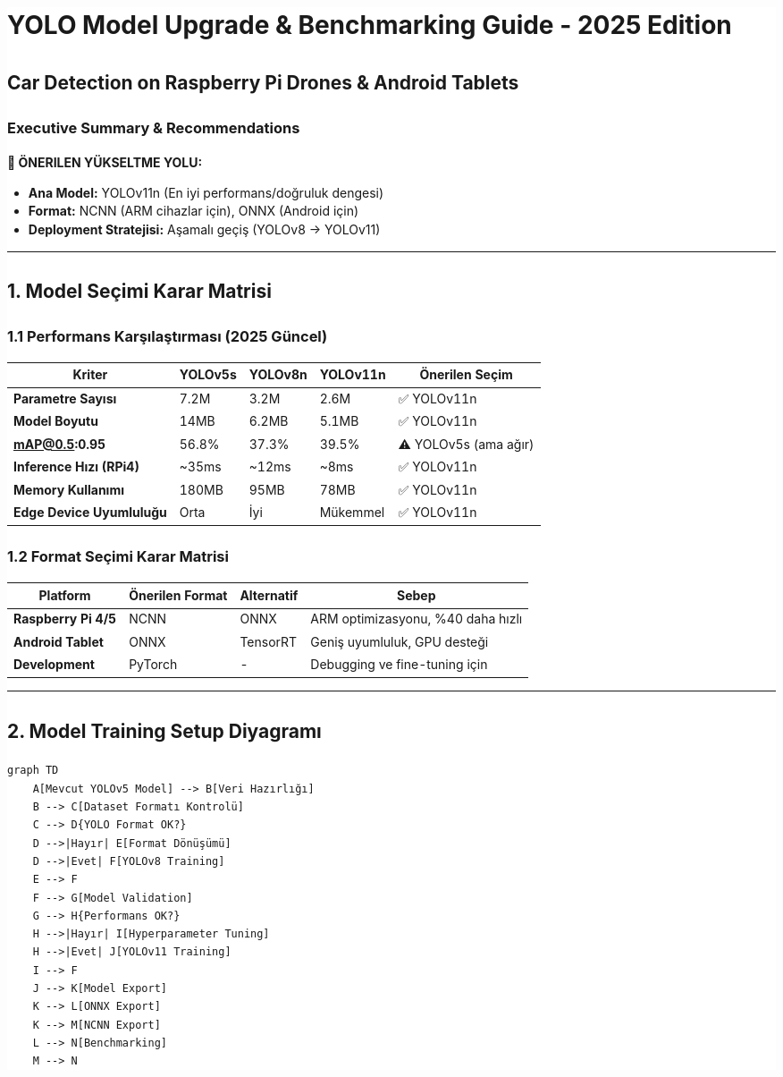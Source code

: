 # YOLO Model Upgrade & Benchmarking Guide - 2025 Edition
## Car Detection on Raspberry Pi Drones & Android Tablets

### Executive Summary & Recommendations

**🎯 ÖNERILEN YÜKSELTME YOLU:**
- **Ana Model:** YOLOv11n (En iyi performans/doğruluk dengesi)
- **Format:** NCNN (ARM cihazlar için), ONNX (Android için)
- **Deployment Stratejisi:** Aşamalı geçiş (YOLOv8 → YOLOv11)

---

## 1. Model Seçimi Karar Matrisi

### 1.1 Performans Karşılaştırması (2025 Güncel)

| Kriter | YOLOv5s | YOLOv8n | YOLOv11n | Önerilen Seçim |
|--------|---------|---------|----------|----------------|
| **Parametre Sayısı** | 7.2M | 3.2M | 2.6M | ✅ YOLOv11n |
| **Model Boyutu** | 14MB | 6.2MB | 5.1MB | ✅ YOLOv11n |
| **mAP@0.5:0.95** | 56.8% | 37.3% | 39.5% | ⚠️ YOLOv5s (ama ağır) |
| **Inference Hızı (RPi4)** | ~35ms | ~12ms | ~8ms | ✅ YOLOv11n |
| **Memory Kullanımı** | 180MB | 95MB | 78MB | ✅ YOLOv11n |
| **Edge Device Uyumluluğu** | Orta | İyi | Mükemmel | ✅ YOLOv11n |

### 1.2 Format Seçimi Karar Matrisi

| Platform | Önerilen Format | Alternatif | Sebep |
|----------|----------------|------------|-------|
| **Raspberry Pi 4/5** | NCNN | ONNX | ARM optimizasyonu, %40 daha hızlı |
| **Android Tablet** | ONNX | TensorRT | Geniş uyumluluk, GPU desteği |
| **Development** | PyTorch | - | Debugging ve fine-tuning için |

---

## 2. Model Training Setup Diyagramı

```mermaid
graph TD
    A[Mevcut YOLOv5 Model] --> B[Veri Hazırlığı]
    B --> C[Dataset Formatı Kontrolü]
    C --> D{YOLO Format OK?}
    D -->|Hayır| E[Format Dönüşümü]
    D -->|Evet| F[YOLOv8 Training]
    E --> F
    F --> G[Model Validation]
    G --> H{Performans OK?}
    H -->|Hayır| I[Hyperparameter Tuning]
    H -->|Evet| J[YOLOv11 Training]
    I --> F
    J --> K[Model Export]
    K --> L[ONNX Export]
    K --> M[NCNN Export]
    L --> N[Benchmarking]
    M --> N
```